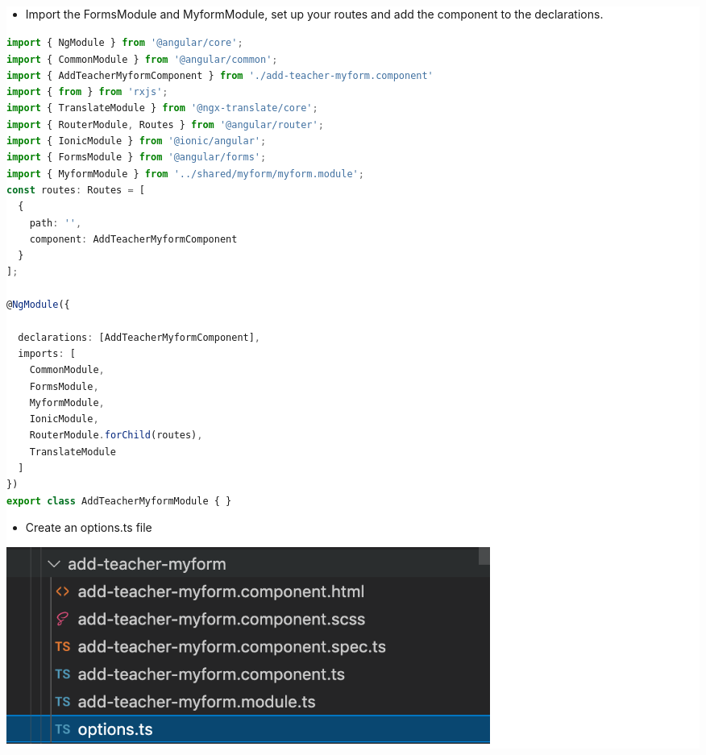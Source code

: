 - Import the FormsModule and MyformModule, set up your routes and add the component to the declarations. 

``` ts hl_lines="3 8 9 13 19 22 23 25" title="add-teacher-myform/add-teacher-myform.module.ts" linenums="1"
import { NgModule } from '@angular/core';
import { CommonModule } from '@angular/common';
import { AddTeacherMyformComponent } from './add-teacher-myform.component'
import { from } from 'rxjs';
import { TranslateModule } from '@ngx-translate/core';
import { RouterModule, Routes } from '@angular/router';
import { IonicModule } from '@ionic/angular';
import { FormsModule } from '@angular/forms';
import { MyformModule } from '../shared/myform/myform.module';
const routes: Routes = [
  {
    path: '',
    component: AddTeacherMyformComponent
  }
];

@NgModule({

  declarations: [AddTeacherMyformComponent],
  imports: [
    CommonModule,
    FormsModule,
    MyformModule,
    IonicModule,
    RouterModule.forChild(routes),
    TranslateModule
  ]
})
export class AddTeacherMyformModule { }
```

- Create an options.ts file 

<img src="../../images/options.png" width="600">
